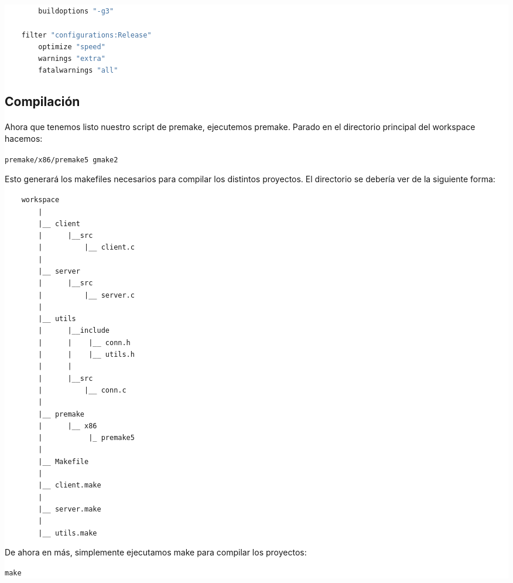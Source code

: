 ```lua
        buildoptions "-g3"

    filter "configurations:Release"
        optimize "speed"
        warnings "extra"
        fatalwarnings "all"
```

## Compilación

Ahora que tenemos listo nuestro script de premake, ejecutemos premake. Parado en el directorio principal del workspace hacemos:

`premake/x86/premake5 gmake2`

Esto generará los makefiles necesarios para compilar los distintos proyectos. El directorio se debería ver de la siguiente forma:

```
    workspace
        |
        |__ client
        |      |__src
        |          |__ client.c
        |
        |__ server
        |      |__src
        |          |__ server.c
        |
        |__ utils
        |      |__include
        |      |    |__ conn.h
        |      |    |__ utils.h
        |      |
        |      |__src
        |          |__ conn.c
        |
        |__ premake
        |      |__ x86
        |           |_ premake5
        |
        |__ Makefile
        |
        |__ client.make
        |
        |__ server.make
        |
        |__ utils.make
```

De ahora en más, simplemente ejecutamos make para compilar los proyectos:

`make`
